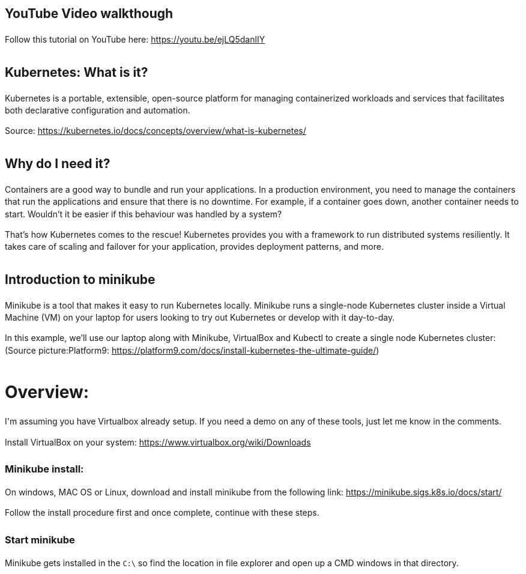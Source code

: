 ## YouTube Video walkthough
Follow this tutorial on YouTube here: https://youtu.be/ejLQ5danlIY

## Kubernetes: What is it?
Kubernetes is a portable, extensible, open-source platform for managing containerized workloads and services that facilitates
both declarative configuration and automation.

Source: https://kubernetes.io/docs/concepts/overview/what-is-kubernetes/


## Why do I need it?
Containers are a good way to bundle and run your applications. In a production environment, you need to manage the containers
that run the applications and ensure that there is no downtime. For example, if a container goes down, another container needs
to start. Wouldn’t it be easier if this behaviour was handled by a system?

That’s how Kubernetes comes to the rescue! Kubernetes provides you with a framework to run distributed systems resiliently.
It takes care of scaling and failover for your application, provides deployment patterns, and more.


## Introduction to minikube
Minikube is a tool that makes it easy to run Kubernetes locally. Minikube runs a single-node Kubernetes cluster inside a
Virtual Machine (VM) on your laptop for users looking to try out Kubernetes or develop with it day-to-day.

In this example, we’ll use our laptop along with Minikube, VirtualBox and Kubectl to create a single node Kubernetes cluster:
(Source picture:Platform9: https://platform9.com/docs/install-kubernetes-the-ultimate-guide/)

# Overview:

I'm assuming you have Virtualbox already setup. If you need a demo on any of these tools, just let me know in the comments.

Install VirtualBox on your system:
https://www.virtualbox.org/wiki/Downloads
 
 
### Minikube install:
On windows, MAC OS or Linux, download and install minikube from the following link:
https://minikube.sigs.k8s.io/docs/start/

Follow the install procedure first and once complete, continue with these steps.

### Start minikube
Minikube gets installed in the ```C:\``` so find the location in file explorer and open up a CMD windows in that directory.

